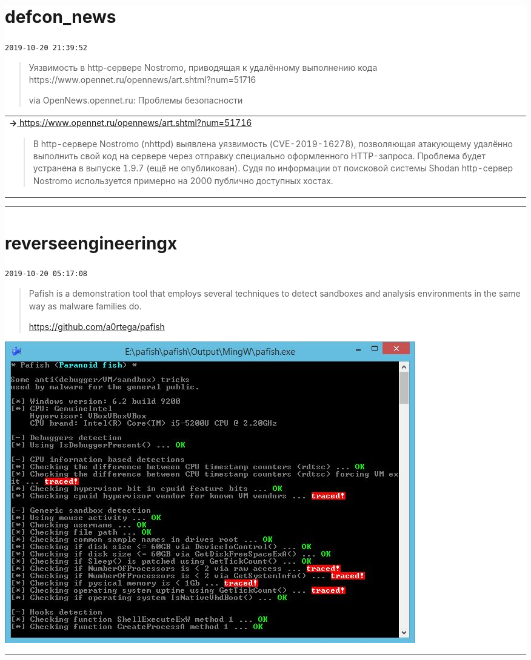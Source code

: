 
# defcon_news
`2019-10-20 21:39:52`

<blockquote>
Уязвимость в http-сервере Nostromo, приводящая к удалённому выполнению кода
https://www.opennet.ru/opennews/art.shtml?num&#61;51716

via OpenNews.opennet.ru: Проблемы безопасности
</blockquote>

<table><tr><td><b>→</b><a href="https://www.opennet.ru/opennews/art.shtml?num=51716">
https://www.opennet.ru/opennews/art.shtml?num=51716
</a>
<blockquote>
В http-сервере Nostromo (nhttpd) выявлена уязвимость (CVE-2019-16278), позволяющая атакующему удалённо выполнить свой код на сервере через отправку специально оформленного HTTP-запроса. Проблема будет устранена в выпуске 1.9.7 (ещё не опубликован). Судя по информации от поисковой системы Shodan http-сервер Nostromo используется примерно на 2000 публично доступных хостах.
</blockquote>
</td></tr></table>

---

# reverseengineeringx
`2019-10-20 05:17:08`

<blockquote>
Pafish is a demonstration tool that employs several techniques to detect sandboxes and analysis environments in the same way as malware families do.

https://github.com/a0rtega/pafish
</blockquote>

![pic](pictures/471-AgADBAADPrExG9CDWFGmFn4afw6mW7RCqBsABAEAAwIAA3gAAxBmAwABFgQ.jpg)

---